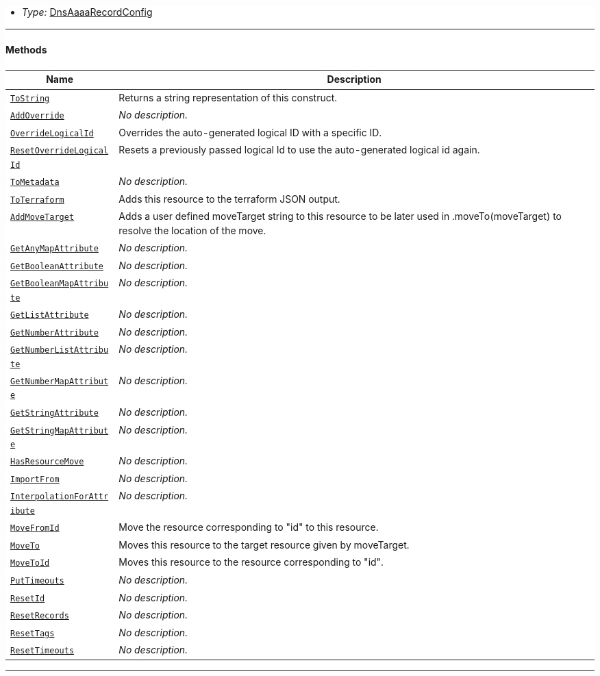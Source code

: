 - *Type:* <a href="#@cdktf/provider-azurestack.dnsAaaaRecord.DnsAaaaRecordConfig">DnsAaaaRecordConfig</a>

---

#### Methods <a name="Methods" id="Methods"></a>

| **Name** | **Description** |
| --- | --- |
| <code><a href="#@cdktf/provider-azurestack.dnsAaaaRecord.DnsAaaaRecord.toString">ToString</a></code> | Returns a string representation of this construct. |
| <code><a href="#@cdktf/provider-azurestack.dnsAaaaRecord.DnsAaaaRecord.addOverride">AddOverride</a></code> | *No description.* |
| <code><a href="#@cdktf/provider-azurestack.dnsAaaaRecord.DnsAaaaRecord.overrideLogicalId">OverrideLogicalId</a></code> | Overrides the auto-generated logical ID with a specific ID. |
| <code><a href="#@cdktf/provider-azurestack.dnsAaaaRecord.DnsAaaaRecord.resetOverrideLogicalId">ResetOverrideLogicalId</a></code> | Resets a previously passed logical Id to use the auto-generated logical id again. |
| <code><a href="#@cdktf/provider-azurestack.dnsAaaaRecord.DnsAaaaRecord.toMetadata">ToMetadata</a></code> | *No description.* |
| <code><a href="#@cdktf/provider-azurestack.dnsAaaaRecord.DnsAaaaRecord.toTerraform">ToTerraform</a></code> | Adds this resource to the terraform JSON output. |
| <code><a href="#@cdktf/provider-azurestack.dnsAaaaRecord.DnsAaaaRecord.addMoveTarget">AddMoveTarget</a></code> | Adds a user defined moveTarget string to this resource to be later used in .moveTo(moveTarget) to resolve the location of the move. |
| <code><a href="#@cdktf/provider-azurestack.dnsAaaaRecord.DnsAaaaRecord.getAnyMapAttribute">GetAnyMapAttribute</a></code> | *No description.* |
| <code><a href="#@cdktf/provider-azurestack.dnsAaaaRecord.DnsAaaaRecord.getBooleanAttribute">GetBooleanAttribute</a></code> | *No description.* |
| <code><a href="#@cdktf/provider-azurestack.dnsAaaaRecord.DnsAaaaRecord.getBooleanMapAttribute">GetBooleanMapAttribute</a></code> | *No description.* |
| <code><a href="#@cdktf/provider-azurestack.dnsAaaaRecord.DnsAaaaRecord.getListAttribute">GetListAttribute</a></code> | *No description.* |
| <code><a href="#@cdktf/provider-azurestack.dnsAaaaRecord.DnsAaaaRecord.getNumberAttribute">GetNumberAttribute</a></code> | *No description.* |
| <code><a href="#@cdktf/provider-azurestack.dnsAaaaRecord.DnsAaaaRecord.getNumberListAttribute">GetNumberListAttribute</a></code> | *No description.* |
| <code><a href="#@cdktf/provider-azurestack.dnsAaaaRecord.DnsAaaaRecord.getNumberMapAttribute">GetNumberMapAttribute</a></code> | *No description.* |
| <code><a href="#@cdktf/provider-azurestack.dnsAaaaRecord.DnsAaaaRecord.getStringAttribute">GetStringAttribute</a></code> | *No description.* |
| <code><a href="#@cdktf/provider-azurestack.dnsAaaaRecord.DnsAaaaRecord.getStringMapAttribute">GetStringMapAttribute</a></code> | *No description.* |
| <code><a href="#@cdktf/provider-azurestack.dnsAaaaRecord.DnsAaaaRecord.hasResourceMove">HasResourceMove</a></code> | *No description.* |
| <code><a href="#@cdktf/provider-azurestack.dnsAaaaRecord.DnsAaaaRecord.importFrom">ImportFrom</a></code> | *No description.* |
| <code><a href="#@cdktf/provider-azurestack.dnsAaaaRecord.DnsAaaaRecord.interpolationForAttribute">InterpolationForAttribute</a></code> | *No description.* |
| <code><a href="#@cdktf/provider-azurestack.dnsAaaaRecord.DnsAaaaRecord.moveFromId">MoveFromId</a></code> | Move the resource corresponding to "id" to this resource. |
| <code><a href="#@cdktf/provider-azurestack.dnsAaaaRecord.DnsAaaaRecord.moveTo">MoveTo</a></code> | Moves this resource to the target resource given by moveTarget. |
| <code><a href="#@cdktf/provider-azurestack.dnsAaaaRecord.DnsAaaaRecord.moveToId">MoveToId</a></code> | Moves this resource to the resource corresponding to "id". |
| <code><a href="#@cdktf/provider-azurestack.dnsAaaaRecord.DnsAaaaRecord.putTimeouts">PutTimeouts</a></code> | *No description.* |
| <code><a href="#@cdktf/provider-azurestack.dnsAaaaRecord.DnsAaaaRecord.resetId">ResetId</a></code> | *No description.* |
| <code><a href="#@cdktf/provider-azurestack.dnsAaaaRecord.DnsAaaaRecord.resetRecords">ResetRecords</a></code> | *No description.* |
| <code><a href="#@cdktf/provider-azurestack.dnsAaaaRecord.DnsAaaaRecord.resetTags">ResetTags</a></code> | *No description.* |
| <code><a href="#@cdktf/provider-azurestack.dnsAaaaRecord.DnsAaaaRecord.resetTimeouts">ResetTimeouts</a></code> | *No description.* |

---
